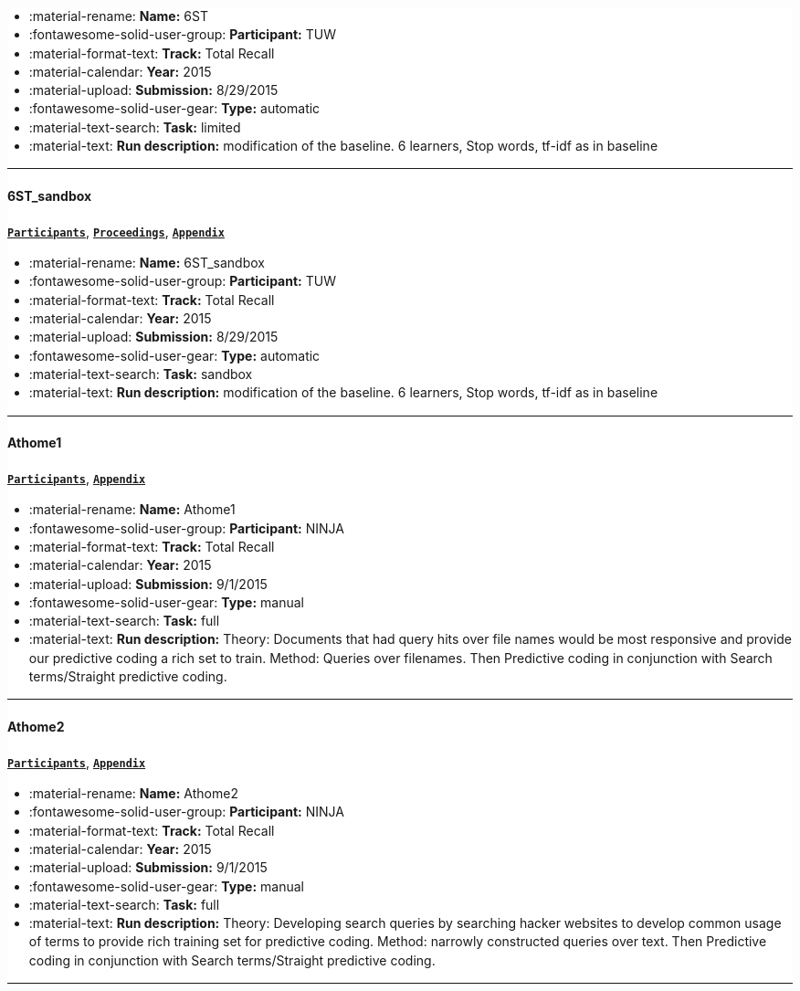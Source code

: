 - :material-rename: **Name:** 6ST 
- :fontawesome-solid-user-group: **Participant:** TUW 
- :material-format-text: **Track:** Total Recall 
- :material-calendar: **Year:** 2015 
- :material-upload: **Submission:** 8/29/2015 
- :fontawesome-solid-user-gear: **Type:** automatic 
- :material-text-search: **Task:** limited 
- :material-text: **Run description:** modification of the baseline. 6 learners, Stop words, tf-idf as in baseline    

---
#### 6ST_sandbox 
[**`Participants`**](./participants.md#tuw), [**`Proceedings`**](./proceedings.md#tuw-at-the-first-total-recall-track), [**`Appendix`**](https://trec.nist.gov/pubs/trec24/appendices/recall/recall.pdf) 

- :material-rename: **Name:** 6ST_sandbox 
- :fontawesome-solid-user-group: **Participant:** TUW 
- :material-format-text: **Track:** Total Recall 
- :material-calendar: **Year:** 2015 
- :material-upload: **Submission:** 8/29/2015 
- :fontawesome-solid-user-gear: **Type:** automatic 
- :material-text-search: **Task:** sandbox 
- :material-text: **Run description:** modification of the baseline. 6 learners, Stop words, tf-idf as in baseline  

---
#### Athome1 
[**`Participants`**](./participants.md#ninja), [**`Appendix`**](https://trec.nist.gov/pubs/trec24/appendices/recall/recall.pdf) 

- :material-rename: **Name:** Athome1 
- :fontawesome-solid-user-group: **Participant:** NINJA 
- :material-format-text: **Track:** Total Recall 
- :material-calendar: **Year:** 2015 
- :material-upload: **Submission:** 9/1/2015 
- :fontawesome-solid-user-gear: **Type:** manual 
- :material-text-search: **Task:** full 
- :material-text: **Run description:** Theory: Documents that had query hits over file names would be most responsive and provide our predictive coding a rich set to train. Method: Queries over filenames. Then Predictive coding in conjunction with Search terms/Straight predictive coding.  

---
#### Athome2 
[**`Participants`**](./participants.md#ninja), [**`Appendix`**](https://trec.nist.gov/pubs/trec24/appendices/recall/recall.pdf) 

- :material-rename: **Name:** Athome2 
- :fontawesome-solid-user-group: **Participant:** NINJA 
- :material-format-text: **Track:** Total Recall 
- :material-calendar: **Year:** 2015 
- :material-upload: **Submission:** 9/1/2015 
- :fontawesome-solid-user-gear: **Type:** manual 
- :material-text-search: **Task:** full 
- :material-text: **Run description:** Theory:  Developing search queries by searching hacker websites to develop common usage of terms to provide rich training set for predictive coding. Method: narrowly constructed queries over text. Then Predictive coding in conjunction with Search terms/Straight predictive coding.  

---